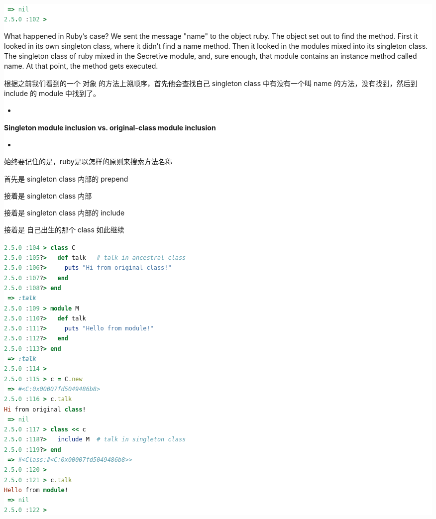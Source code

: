 ```ruby
 => nil
2.5.0 :102 >
```

What happened in Ruby’s case? We sent the message "name" to the object ruby. The object set out to find the method. First it looked in its own singleton class, where it didn’t find a name method. Then it looked in the modules mixed into its singleton class. The singleton class of ruby mixed in the Secretive module, and, sure enough, that module contains an instance method called name. At that point, the method gets executed.

根据之前我们看到的一个 对象 的方法上溯顺序，首先他会查找自己 singleton class 中有没有一个叫 name 的方法，没有找到，然后到 include 的 module 中找到了。

-

**Singleton module inclusion vs. original-class module inclusion**

-

始终要记住的是，ruby是以怎样的原则来搜索方法名称

首先是 singleton class 内部的 prepend

接着是 singleton class 内部

接着是 singleton class 内部的 include

接着是 自己出生的那个 class 如此继续

```ruby
2.5.0 :104 > class C
2.5.0 :105?>   def talk   # talk in ancestral class
2.5.0 :106?>     puts "Hi from original class!"
2.5.0 :107?>   end
2.5.0 :108?> end
 => :talk
2.5.0 :109 > module M
2.5.0 :110?>   def talk
2.5.0 :111?>     puts "Hello from module!"
2.5.0 :112?>   end
2.5.0 :113?> end
 => :talk
2.5.0 :114 >
2.5.0 :115 > c = C.new
 => #<C:0x00007fd5049486b8>
2.5.0 :116 > c.talk
Hi from original class!
 => nil
2.5.0 :117 > class << c
2.5.0 :118?>   include M  # talk in singleton class
2.5.0 :119?> end
 => #<Class:#<C:0x00007fd5049486b8>>
2.5.0 :120 >
2.5.0 :121 > c.talk
Hello from module!
 => nil
2.5.0 :122 >
```
